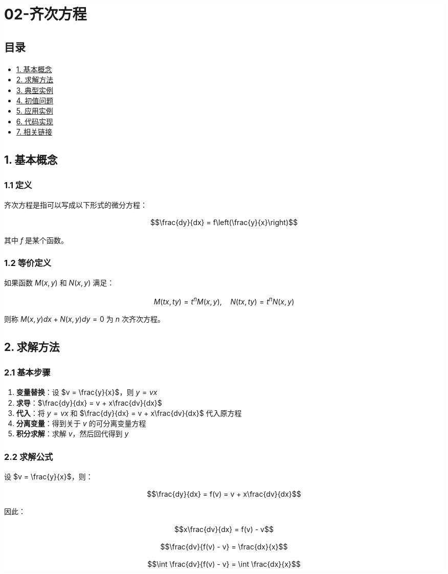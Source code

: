 # 02-齐次方程

## 目录

- [1. 基本概念](#1-基本概念)
- [2. 求解方法](#2-求解方法)
- [3. 典型实例](#3-典型实例)
- [4. 初值问题](#4-初值问题)
- [5. 应用实例](#5-应用实例)
- [6. 代码实现](#6-代码实现)
- [7. 相关链接](#7-相关链接)

## 1. 基本概念

### 1.1 定义

齐次方程是指可以写成以下形式的微分方程：

$$\frac{dy}{dx} = f\left(\frac{y}{x}\right)$$

其中 $f$ 是某个函数。

### 1.2 等价定义

如果函数 $M(x,y)$ 和 $N(x,y)$ 满足：

$$M(tx,ty) = t^n M(x,y), \quad N(tx,ty) = t^n N(x,y)$$

则称 $M(x,y)dx + N(x,y)dy = 0$ 为 $n$ 次齐次方程。

## 2. 求解方法

### 2.1 基本步骤

1. **变量替换**：设 $v = \frac{y}{x}$，则 $y = vx$
2. **求导**：$\frac{dy}{dx} = v + x\frac{dv}{dx}$
3. **代入**：将 $y = vx$ 和 $\frac{dy}{dx} = v + x\frac{dv}{dx}$ 代入原方程
4. **分离变量**：得到关于 $v$ 的可分离变量方程
5. **积分求解**：求解 $v$，然后回代得到 $y$

### 2.2 求解公式

设 $v = \frac{y}{x}$，则：

$$\frac{dy}{dx} = f(v) = v + x\frac{dv}{dx}$$

因此：

$$x\frac{dv}{dx} = f(v) - v$$

$$\frac{dv}{f(v) - v} = \frac{dx}{x}$$

$$\int \frac{dv}{f(v) - v} = \int \frac{dx}{x}$$
